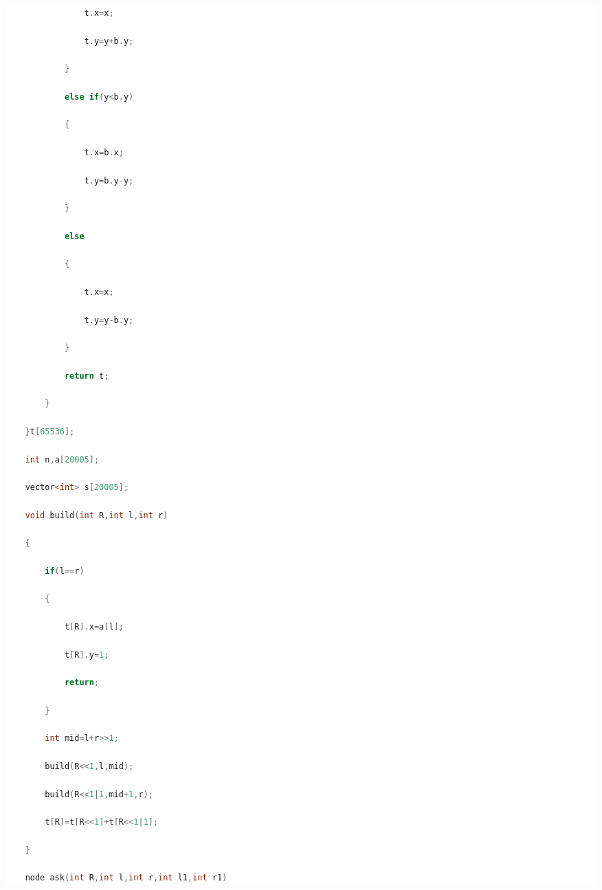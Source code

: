 ```cpp [-C++]
                t.x=x;

                t.y=y+b.y;

            }

            else if(y<b.y)

            {

                t.x=b.x;

                t.y=b.y-y;

            }

            else

            {

                t.x=x;

                t.y=y-b.y;

            }

            return t;

        }

    }t[65536];

    int n,a[20005];

    vector<int> s[20005];

    void build(int R,int l,int r)

    {

        if(l==r)

        {

            t[R].x=a[l];

            t[R].y=1;

            return;

        }

        int mid=l+r>>1;

        build(R<<1,l,mid);

        build(R<<1|1,mid+1,r);

        t[R]=t[R<<1]+t[R<<1|1];

    }

    node ask(int R,int l,int r,int l1,int r1)
```